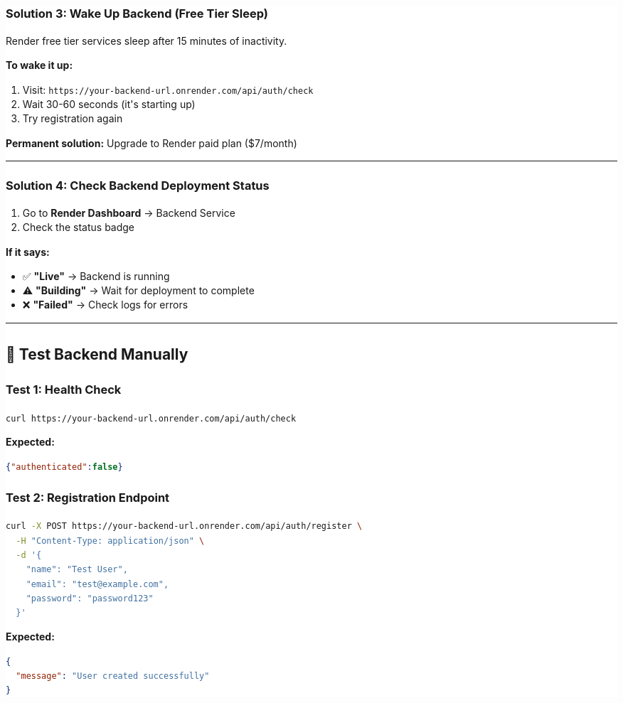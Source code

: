 
### Solution 3: Wake Up Backend (Free Tier Sleep)

Render free tier services sleep after 15 minutes of inactivity.

**To wake it up:**
1. Visit: `https://your-backend-url.onrender.com/api/auth/check`
2. Wait 30-60 seconds (it's starting up)
3. Try registration again

**Permanent solution:** Upgrade to Render paid plan ($7/month)

---

### Solution 4: Check Backend Deployment Status

1. Go to **Render Dashboard** → Backend Service
2. Check the status badge

**If it says:**
- ✅ **"Live"** → Backend is running
- ⚠️ **"Building"** → Wait for deployment to complete
- ❌ **"Failed"** → Check logs for errors

---

## 🧪 Test Backend Manually

### Test 1: Health Check
```bash
curl https://your-backend-url.onrender.com/api/auth/check
```

**Expected:**
```json
{"authenticated":false}
```

### Test 2: Registration Endpoint
```bash
curl -X POST https://your-backend-url.onrender.com/api/auth/register \
  -H "Content-Type: application/json" \
  -d '{
    "name": "Test User",
    "email": "test@example.com",
    "password": "password123"
  }'
```

**Expected:**
```json
{
  "message": "User created successfully"
}
```
